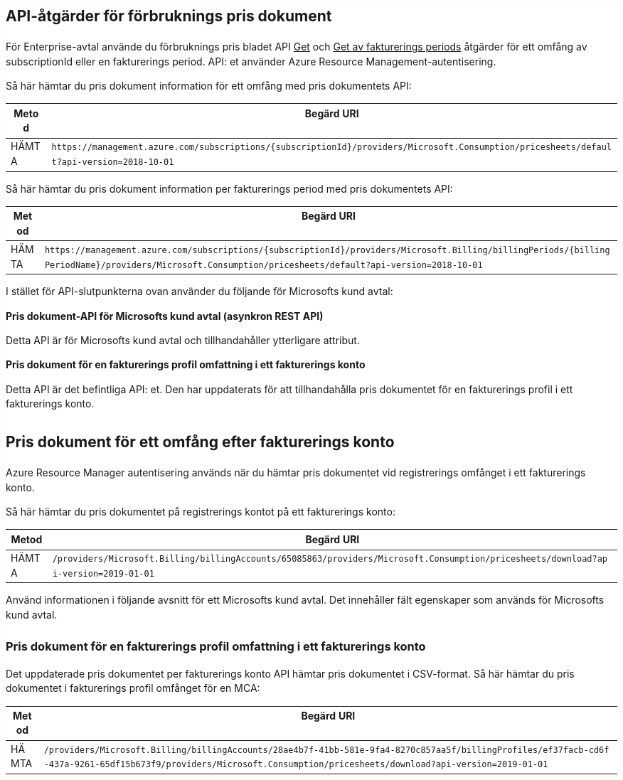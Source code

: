 ## <a name="consumption-price-sheet-api-operations"></a>API-åtgärder för förbruknings pris dokument

För Enterprise-avtal använde du förbruknings pris bladet API [Get](/rest/api/consumption/pricesheet/get) och [Get av fakturerings periods](/rest/api/consumption/pricesheet/getbybillingperiod) åtgärder för ett omfång av subscriptionId eller en fakturerings period. API: et använder Azure Resource Management-autentisering.

Så här hämtar du pris dokument information för ett omfång med pris dokumentets API:

| Metod | Begärd URI |
| --- | --- |
| HÄMTA | `https://management.azure.com/subscriptions/{subscriptionId}/providers/Microsoft.Consumption/pricesheets/default?api-version=2018-10-01` |

Så här hämtar du pris dokument information per fakturerings period med pris dokumentets API:

| Metod | Begärd URI |
| --- | --- |
| HÄMTA | `https://management.azure.com/subscriptions/{subscriptionId}/providers/Microsoft.Billing/billingPeriods/{billingPeriodName}/providers/Microsoft.Consumption/pricesheets/default?api-version=2018-10-01` |

I stället för API-slutpunkterna ovan använder du följande för Microsofts kund avtal:

**Pris dokument-API för Microsofts kund avtal (asynkron REST API)**

Detta API är för Microsofts kund avtal och tillhandahåller ytterligare attribut.

**Pris dokument för en fakturerings profil omfattning i ett fakturerings konto**

Detta API är det befintliga API: et. Den har uppdaterats för att tillhandahålla pris dokumentet för en fakturerings profil i ett fakturerings konto.

## <a name="price-sheet-for-a-scope-by-billing-account"></a>Pris dokument för ett omfång efter fakturerings konto

Azure Resource Manager autentisering används när du hämtar pris dokumentet vid registrerings omfånget i ett fakturerings konto.

Så här hämtar du pris dokumentet på registrerings kontot på ett fakturerings konto:

| Metod | Begärd URI |
| --- | --- |
| HÄMTA | `/providers/Microsoft.Billing/billingAccounts/65085863/providers/Microsoft.Consumption/pricesheets/download?api-version=2019-01-01` |

Använd informationen i följande avsnitt för ett Microsofts kund avtal. Det innehåller fält egenskaper som används för Microsofts kund avtal.

### <a name="price-sheet-for-a-billing-profile-scope-in-a-billing-account"></a>Pris dokument för en fakturerings profil omfattning i ett fakturerings konto

Det uppdaterade pris dokumentet per fakturerings konto API hämtar pris dokumentet i CSV-format. Så här hämtar du pris dokumentet i fakturerings profil omfånget för en MCA:

| Metod | Begärd URI |
| --- | --- |
| HÄMTA | `/providers/Microsoft.Billing/billingAccounts/28ae4b7f-41bb-581e-9fa4-8270c857aa5f/billingProfiles/ef37facb-cd6f-437a-9261-65df15b673f9/providers/Microsoft.Consumption/pricesheets/download?api-version=2019-01-01` |
